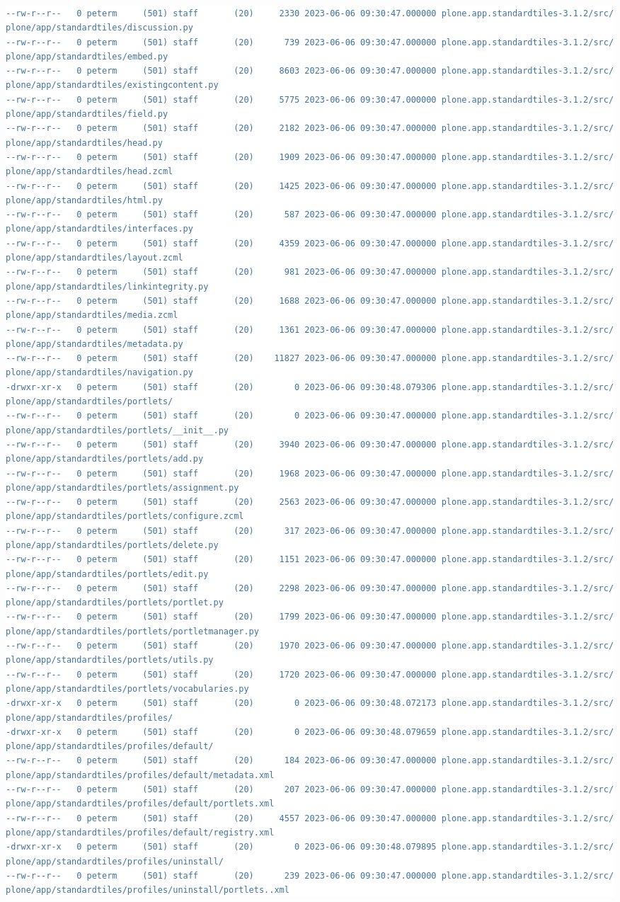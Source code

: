 ```diff
--rw-r--r--   0 peterm     (501) staff       (20)     2330 2023-06-06 09:30:47.000000 plone.app.standardtiles-3.1.2/src/plone/app/standardtiles/discussion.py
--rw-r--r--   0 peterm     (501) staff       (20)      739 2023-06-06 09:30:47.000000 plone.app.standardtiles-3.1.2/src/plone/app/standardtiles/embed.py
--rw-r--r--   0 peterm     (501) staff       (20)     8603 2023-06-06 09:30:47.000000 plone.app.standardtiles-3.1.2/src/plone/app/standardtiles/existingcontent.py
--rw-r--r--   0 peterm     (501) staff       (20)     5775 2023-06-06 09:30:47.000000 plone.app.standardtiles-3.1.2/src/plone/app/standardtiles/field.py
--rw-r--r--   0 peterm     (501) staff       (20)     2182 2023-06-06 09:30:47.000000 plone.app.standardtiles-3.1.2/src/plone/app/standardtiles/head.py
--rw-r--r--   0 peterm     (501) staff       (20)     1909 2023-06-06 09:30:47.000000 plone.app.standardtiles-3.1.2/src/plone/app/standardtiles/head.zcml
--rw-r--r--   0 peterm     (501) staff       (20)     1425 2023-06-06 09:30:47.000000 plone.app.standardtiles-3.1.2/src/plone/app/standardtiles/html.py
--rw-r--r--   0 peterm     (501) staff       (20)      587 2023-06-06 09:30:47.000000 plone.app.standardtiles-3.1.2/src/plone/app/standardtiles/interfaces.py
--rw-r--r--   0 peterm     (501) staff       (20)     4359 2023-06-06 09:30:47.000000 plone.app.standardtiles-3.1.2/src/plone/app/standardtiles/layout.zcml
--rw-r--r--   0 peterm     (501) staff       (20)      981 2023-06-06 09:30:47.000000 plone.app.standardtiles-3.1.2/src/plone/app/standardtiles/linkintegrity.py
--rw-r--r--   0 peterm     (501) staff       (20)     1688 2023-06-06 09:30:47.000000 plone.app.standardtiles-3.1.2/src/plone/app/standardtiles/media.zcml
--rw-r--r--   0 peterm     (501) staff       (20)     1361 2023-06-06 09:30:47.000000 plone.app.standardtiles-3.1.2/src/plone/app/standardtiles/metadata.py
--rw-r--r--   0 peterm     (501) staff       (20)    11827 2023-06-06 09:30:47.000000 plone.app.standardtiles-3.1.2/src/plone/app/standardtiles/navigation.py
-drwxr-xr-x   0 peterm     (501) staff       (20)        0 2023-06-06 09:30:48.079306 plone.app.standardtiles-3.1.2/src/plone/app/standardtiles/portlets/
--rw-r--r--   0 peterm     (501) staff       (20)        0 2023-06-06 09:30:47.000000 plone.app.standardtiles-3.1.2/src/plone/app/standardtiles/portlets/__init__.py
--rw-r--r--   0 peterm     (501) staff       (20)     3940 2023-06-06 09:30:47.000000 plone.app.standardtiles-3.1.2/src/plone/app/standardtiles/portlets/add.py
--rw-r--r--   0 peterm     (501) staff       (20)     1968 2023-06-06 09:30:47.000000 plone.app.standardtiles-3.1.2/src/plone/app/standardtiles/portlets/assignment.py
--rw-r--r--   0 peterm     (501) staff       (20)     2563 2023-06-06 09:30:47.000000 plone.app.standardtiles-3.1.2/src/plone/app/standardtiles/portlets/configure.zcml
--rw-r--r--   0 peterm     (501) staff       (20)      317 2023-06-06 09:30:47.000000 plone.app.standardtiles-3.1.2/src/plone/app/standardtiles/portlets/delete.py
--rw-r--r--   0 peterm     (501) staff       (20)     1151 2023-06-06 09:30:47.000000 plone.app.standardtiles-3.1.2/src/plone/app/standardtiles/portlets/edit.py
--rw-r--r--   0 peterm     (501) staff       (20)     2298 2023-06-06 09:30:47.000000 plone.app.standardtiles-3.1.2/src/plone/app/standardtiles/portlets/portlet.py
--rw-r--r--   0 peterm     (501) staff       (20)     1799 2023-06-06 09:30:47.000000 plone.app.standardtiles-3.1.2/src/plone/app/standardtiles/portlets/portletmanager.py
--rw-r--r--   0 peterm     (501) staff       (20)     1970 2023-06-06 09:30:47.000000 plone.app.standardtiles-3.1.2/src/plone/app/standardtiles/portlets/utils.py
--rw-r--r--   0 peterm     (501) staff       (20)     1720 2023-06-06 09:30:47.000000 plone.app.standardtiles-3.1.2/src/plone/app/standardtiles/portlets/vocabularies.py
-drwxr-xr-x   0 peterm     (501) staff       (20)        0 2023-06-06 09:30:48.072173 plone.app.standardtiles-3.1.2/src/plone/app/standardtiles/profiles/
-drwxr-xr-x   0 peterm     (501) staff       (20)        0 2023-06-06 09:30:48.079659 plone.app.standardtiles-3.1.2/src/plone/app/standardtiles/profiles/default/
--rw-r--r--   0 peterm     (501) staff       (20)      184 2023-06-06 09:30:47.000000 plone.app.standardtiles-3.1.2/src/plone/app/standardtiles/profiles/default/metadata.xml
--rw-r--r--   0 peterm     (501) staff       (20)      207 2023-06-06 09:30:47.000000 plone.app.standardtiles-3.1.2/src/plone/app/standardtiles/profiles/default/portlets.xml
--rw-r--r--   0 peterm     (501) staff       (20)     4557 2023-06-06 09:30:47.000000 plone.app.standardtiles-3.1.2/src/plone/app/standardtiles/profiles/default/registry.xml
-drwxr-xr-x   0 peterm     (501) staff       (20)        0 2023-06-06 09:30:48.079895 plone.app.standardtiles-3.1.2/src/plone/app/standardtiles/profiles/uninstall/
--rw-r--r--   0 peterm     (501) staff       (20)      239 2023-06-06 09:30:47.000000 plone.app.standardtiles-3.1.2/src/plone/app/standardtiles/profiles/uninstall/portlets..xml
```
